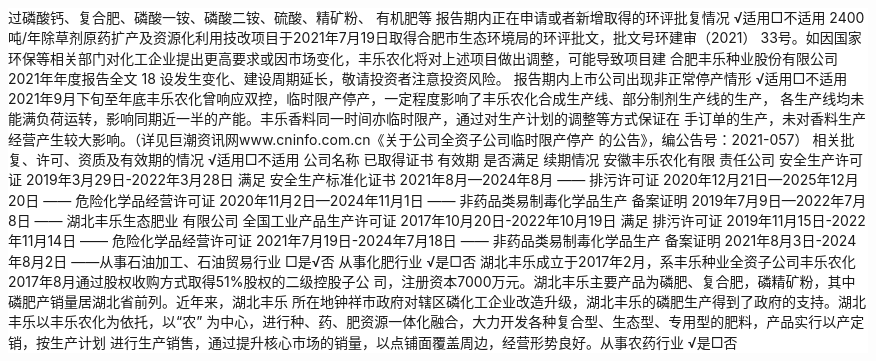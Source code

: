 过磷酸钙、复合肥、磷酸一铵、磷酸二铵、硫酸、精矿粉、
有机肥等
报告期内正在申请或者新增取得的环评批复情况
√适用□不适用
2400吨/年除草剂原药扩产及资源化利用技改项目于2021年7月19日取得合肥市生态环境局的环评批文，批文号环建审（2021）
33号。如因国家环保等相关部门对化工企业提出更高要求或因市场变化，丰乐农化将对上述项目做出调整，可能导致项目建
合肥丰乐种业股份有限公司2021年年度报告全文
18
设发生变化、建设周期延长，敬请投资者注意投资风险。
报告期内上市公司出现非正常停产情形
√适用□不适用
2021年9月下旬至年底丰乐农化曾响应双控，临时限产停产，一定程度影响了丰乐农化合成生产线、部分制剂生产线的生产，
各生产线均未能满负荷运转，影响同期近一半的产能。丰乐香料同一时间亦临时限产，通过对生产计划的调整等方式保证在
手订单的生产，未对香料生产经营产生较大影响。（详见巨潮资讯网www.cninfo.com.cn《关于公司全资子公司临时限产停产
的公告》，编公告号：2021-057）
相关批复、许可、资质及有效期的情况
√适用□不适用
公司名称
已取得证书
有效期
是否满足
续期情况
安徽丰乐农化有限
责任公司
安全生产许可证
2019年3月29日-2022年3月28日
满足
安全生产标准化证书
2021年8月—2024年8月
——
排污许可证
2020年12月21日—2025年12月20日
——
危险化学品经营许可证
2020年11月2日—2024年11月1日
——
非药品类易制毒化学品生产
备案证明
2019年7月9日—2022年7月8日
——
湖北丰乐生态肥业
有限公司
全国工业产品生产许可证
2017年10月20日-2022年10月19日
满足
排污许可证
2019年11月15日-2022年11月14日
——
危险化学品经营许可证
2021年7月19日-2024年7月18日
——
非药品类易制毒化学品生产
备案证明
2021年8月3日-2024年8月2日
——从事石油加工、石油贸易行业
□是√否
从事化肥行业
√是□否
湖北丰乐成立于2017年2月，系丰乐种业全资子公司丰乐农化2017年8月通过股权收购方式取得51%股权的二级控股子公
司，注册资本7000万元。湖北丰乐主要产品为磷肥、复合肥，磷精矿粉，其中磷肥产销量居湖北省前列。近年来，湖北丰乐
所在地钟祥市政府对辖区磷化工企业改造升级，湖北丰乐的磷肥生产得到了政府的支持。湖北丰乐以丰乐农化为依托，以“农”
为中心，进行种、药、肥资源一体化融合，大力开发各种复合型、生态型、专用型的肥料，产品实行以产定销，按生产计划
进行生产销售，通过提升核心市场的销量，以点铺面覆盖周边，经营形势良好。从事农药行业
√是□否